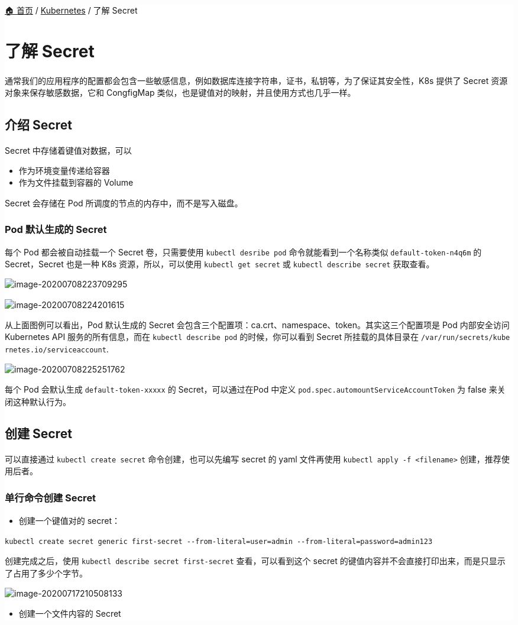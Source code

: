 [🏠 首页](../_index.md) / [Kubernetes](_index.md) / 了解 Secret

# 了解 Secret

通常我们的应用程序的配置都会包含一些敏感信息，例如数据库连接字符串，证书，私钥等，为了保证其安全性，K8s 提供了 Secret 资源对象来保存敏感数据，它和 CongfigMap 类似，也是键值对的映射，并且使用方式也几乎一样。

## 介绍 Secret

Secret 中存储着键值对数据，可以

- 作为环境变量传递给容器
- 作为文件挂载到容器的 Volume

Secret 会存储在 Pod 所调度的节点的内存中，而不是写入磁盘。

### Pod 默认生成的 Secret

每个 Pod 都会被自动挂载一个 Secret 卷，只需要使用 `kubectl desribe pod` 命令就能看到一个名称类似 `default-token-n4q6m` 的 Secret，Secret 也是一种 K8s 资源，所以，可以使用 `kubectl get secret` 或 `kubectl describe secret` 获取查看。

![image-20200708223709295](https://images.poneding.com/2025/03/202503111829748.png)

![image-20200708224201615](https://images.poneding.com/2025/03/202503111829140.png)

从上面图例可以看出，Pod 默认生成的 Secret 会包含三个配置项：ca.crt、namespace、token。其实这三个配置项是 Pod 内部安全访问Kubernetes API 服务的所有信息，而在 `kubectl describe pod` 的时候，你可以看到 Secret 所挂载的具体目录在 `/var/run/secrets/kubernetes.io/serviceaccount`.

![image-20200708225251762](https://images.poneding.com/2025/03/202503111829987.png)

每个 Pod 会默认生成 `default-token-xxxxx` 的 Secret，可以通过在Pod 中定义 `pod.spec.automountServiceAccountToken` 为 false 来关闭这种默认行为。

## 创建 Secret

可以直接通过 `kubectl create secret` 命令创建，也可以先编写 secret 的 yaml 文件再使用 `kubectl apply -f <filename>` 创建，推荐使用后者。

### 单行命令创建 Secret

- 创建一个键值对的 secret：

```shell
kubectl create secret generic first-secret --from-literal=user=admin --from-literal=password=admin123
```

创建完成之后，使用 `kubectl describe secret first-secret` 查看，可以看到这个 secret 的键值内容并不会直接打印出来，而是只显示了占用了多少个字节。

![image-20200717210508133](https://images.poneding.com/2025/03/202503111829827.png)

- 创建一个文件内容的 Secret
